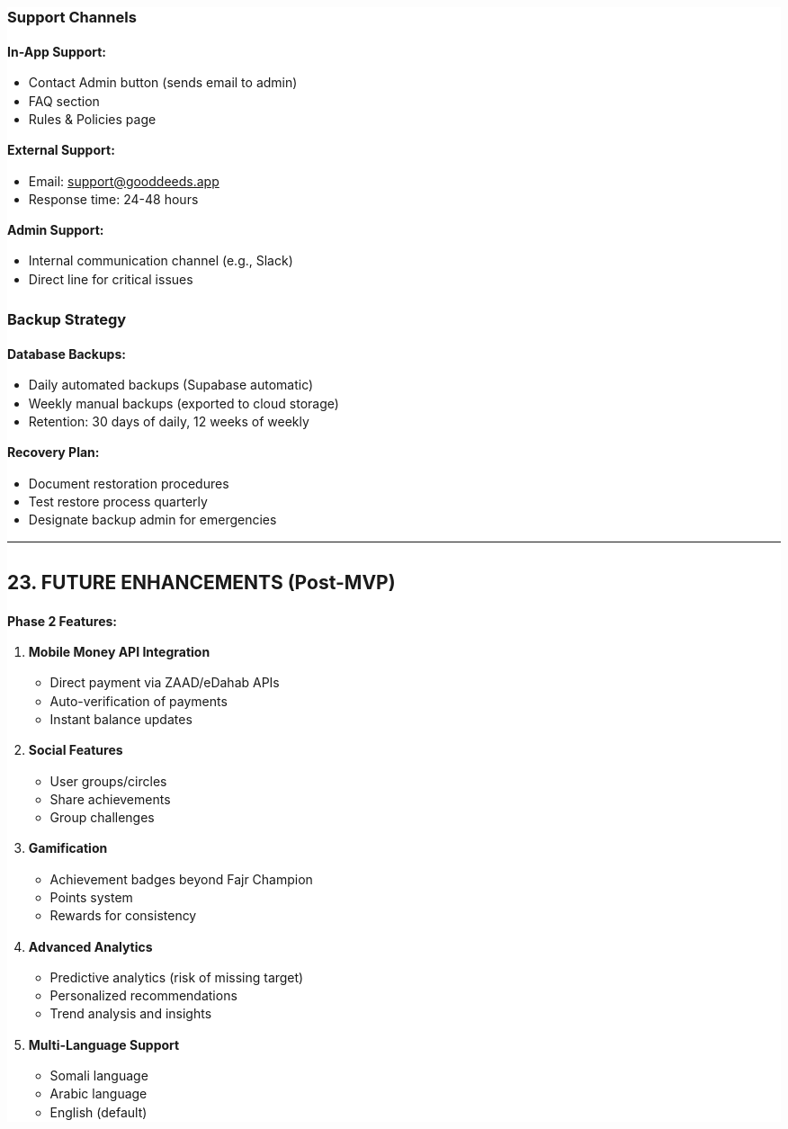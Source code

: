 ### **Support Channels**

**In-App Support:**
- Contact Admin button (sends email to admin)
- FAQ section
- Rules & Policies page

**External Support:**
- Email: support@gooddeeds.app
- Response time: 24-48 hours

**Admin Support:**
- Internal communication channel (e.g., Slack)
- Direct line for critical issues

### **Backup Strategy**

**Database Backups:**
- Daily automated backups (Supabase automatic)
- Weekly manual backups (exported to cloud storage)
- Retention: 30 days of daily, 12 weeks of weekly

**Recovery Plan:**
- Document restoration procedures
- Test restore process quarterly
- Designate backup admin for emergencies

---

## 23. FUTURE ENHANCEMENTS (Post-MVP)

**Phase 2 Features:**
1. **Mobile Money API Integration**
   - Direct payment via ZAAD/eDahab APIs
   - Auto-verification of payments
   - Instant balance updates

2. **Social Features**
   - User groups/circles
   - Share achievements
   - Group challenges

3. **Gamification**
   - Achievement badges beyond Fajr Champion
   - Points system
   - Rewards for consistency

4. **Advanced Analytics**
   - Predictive analytics (risk of missing target)
   - Personalized recommendations
   - Trend analysis and insights

5. **Multi-Language Support**
   - Somali language
   - Arabic language
   - English (default)
